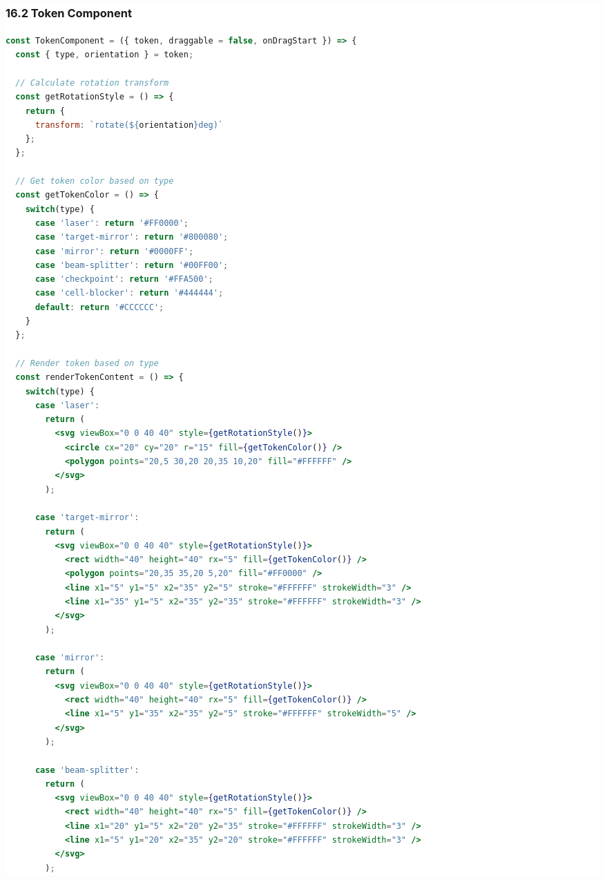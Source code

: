 ### 16.2 Token Component

```jsx
const TokenComponent = ({ token, draggable = false, onDragStart }) => {
  const { type, orientation } = token;
  
  // Calculate rotation transform
  const getRotationStyle = () => {
    return {
      transform: `rotate(${orientation}deg)`
    };
  };
  
  // Get token color based on type
  const getTokenColor = () => {
    switch(type) {
      case 'laser': return '#FF0000';
      case 'target-mirror': return '#800080';
      case 'mirror': return '#0000FF';
      case 'beam-splitter': return '#00FF00';
      case 'checkpoint': return '#FFA500';
      case 'cell-blocker': return '#444444';
      default: return '#CCCCCC';
    }
  };
  
  // Render token based on type
  const renderTokenContent = () => {
    switch(type) {
      case 'laser':
        return (
          <svg viewBox="0 0 40 40" style={getRotationStyle()}>
            <circle cx="20" cy="20" r="15" fill={getTokenColor()} />
            <polygon points="20,5 30,20 20,35 10,20" fill="#FFFFFF" />
          </svg>
        );
        
      case 'target-mirror':
        return (
          <svg viewBox="0 0 40 40" style={getRotationStyle()}>
            <rect width="40" height="40" rx="5" fill={getTokenColor()} />
            <polygon points="20,35 35,20 5,20" fill="#FF0000" />
            <line x1="5" y1="5" x2="35" y2="5" stroke="#FFFFFF" strokeWidth="3" />
            <line x1="35" y1="5" x2="35" y2="35" stroke="#FFFFFF" strokeWidth="3" />
          </svg>
        );
        
      case 'mirror':
        return (
          <svg viewBox="0 0 40 40" style={getRotationStyle()}>
            <rect width="40" height="40" rx="5" fill={getTokenColor()} />
            <line x1="5" y1="35" x2="35" y2="5" stroke="#FFFFFF" strokeWidth="5" />
          </svg>
        );
        
      case 'beam-splitter':
        return (
          <svg viewBox="0 0 40 40" style={getRotationStyle()}>
            <rect width="40" height="40" rx="5" fill={getTokenColor()} />
            <line x1="20" y1="5" x2="20" y2="35" stroke="#FFFFFF" strokeWidth="3" />
            <line x1="5" y1="20" x2="35" y2="20" stroke="#FFFFFF" strokeWidth="3" />
          </svg>
        );
```